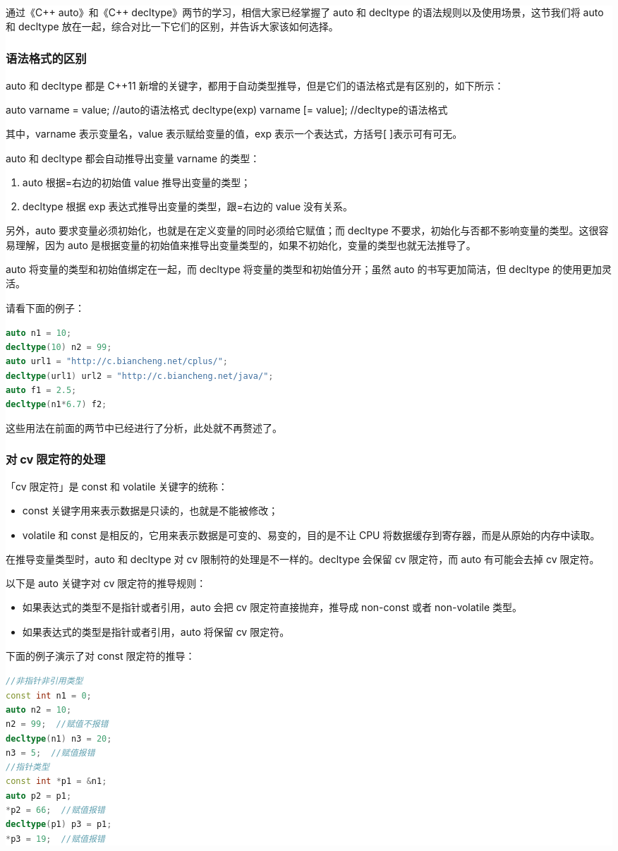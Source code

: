 通过《C++ auto》和《C++ decltype》两节的学习，相信大家已经掌握了 auto 和 decltype 的语法规则以及使用场景，这节我们将 auto 和 decltype 放在一起，综合对比一下它们的区别，并告诉大家该如何选择。

### 语法格式的区别

auto 和 decltype 都是 C++11 新增的关键字，都用于自动类型推导，但是它们的语法格式是有区别的，如下所示：

auto varname = value; //auto的语法格式
decltype(exp) varname [= value]; //decltype的语法格式

其中，varname 表示变量名，value 表示赋给变量的值，exp 表示一个表达式，方括号[ ]表示可有可无。

auto 和 decltype 都会自动推导出变量 varname 的类型：

1. auto 根据=右边的初始值 value 推导出变量的类型；

2. decltype 根据 exp 表达式推导出变量的类型，跟=右边的 value 没有关系。

另外，auto 要求变量必须初始化，也就是在定义变量的同时必须给它赋值；而 decltype 不要求，初始化与否都不影响变量的类型。这很容易理解，因为 auto 是根据变量的初始值来推导出变量类型的，如果不初始化，变量的类型也就无法推导了。

auto 将变量的类型和初始值绑定在一起，而 decltype 将变量的类型和初始值分开；虽然 auto 的书写更加简洁，但 decltype 的使用更加灵活。

请看下面的例子：

```c++
auto n1 = 10;
decltype(10) n2 = 99;
auto url1 = "http://c.biancheng.net/cplus/";
decltype(url1) url2 = "http://c.biancheng.net/java/";
auto f1 = 2.5;
decltype(n1*6.7) f2;
```


这些用法在前面的两节中已经进行了分析，此处就不再赘述了。

### 对 cv 限定符的处理

「cv 限定符」是 const 和 volatile 关键字的统称：

- const 关键字用来表示数据是只读的，也就是不能被修改；

- volatile 和 const 是相反的，它用来表示数据是可变的、易变的，目的是不让 CPU 将数据缓存到寄存器，而是从原始的内存中读取。

在推导变量类型时，auto 和 decltype 对 cv 限制符的处理是不一样的。decltype 会保留 cv 限定符，而 auto 有可能会去掉 cv 限定符。

以下是 auto 关键字对 cv 限定符的推导规则：

- 如果表达式的类型不是指针或者引用，auto 会把 cv 限定符直接抛弃，推导成 non-const 或者 non-volatile 类型。

- 如果表达式的类型是指针或者引用，auto 将保留 cv 限定符。

下面的例子演示了对 const 限定符的推导：

```c++
//非指针非引用类型
const int n1 = 0;
auto n2 = 10;
n2 = 99;  //赋值不报错
decltype(n1) n3 = 20;
n3 = 5;  //赋值报错
//指针类型
const int *p1 = &n1;
auto p2 = p1;
*p2 = 66;  //赋值报错
decltype(p1) p3 = p1;
*p3 = 19;  //赋值报错
```
